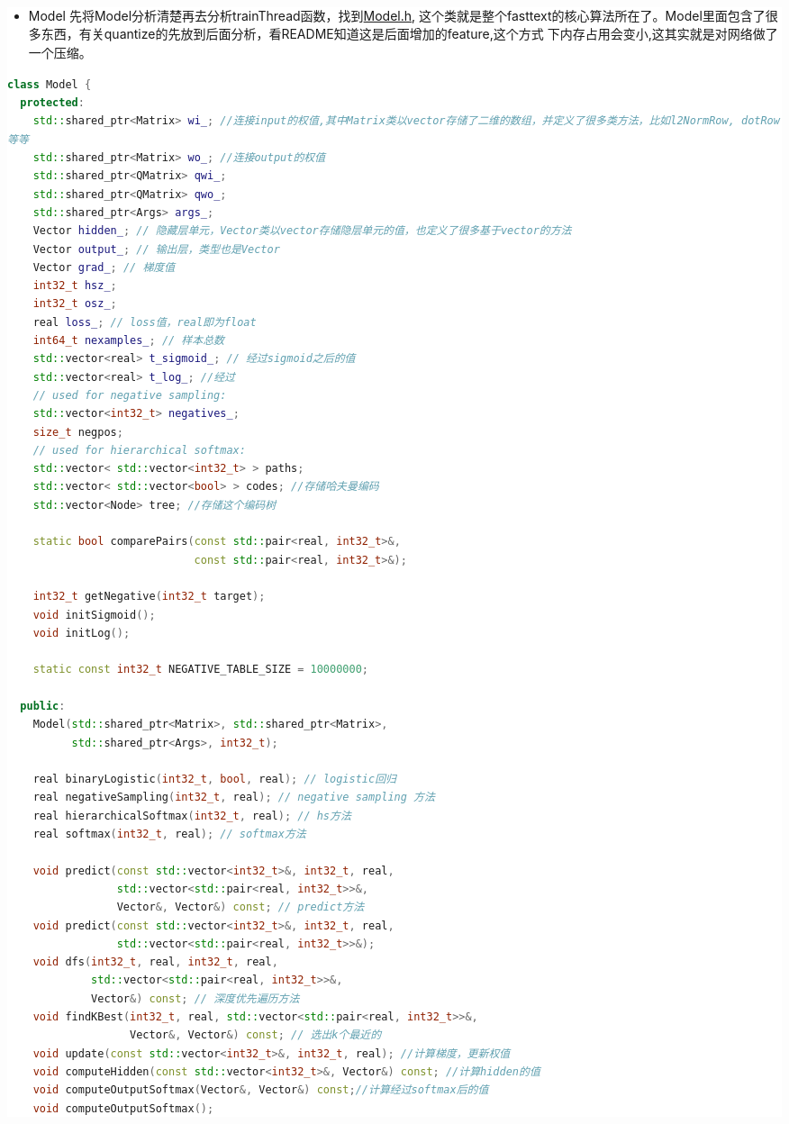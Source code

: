 + Model 先将Model分析清楚再去分析trainThread函数，找到[Model.h](https://github.com/facebookresearch/fastText/blob/master/src/model.h),
这个类就是整个fasttext的核心算法所在了。Model里面包含了很多东西，有关quantize的先放到后面分析，看README知道这是后面增加的feature,这个方式
下内存占用会变小,这其实就是对网络做了一个压缩。

```cpp
class Model {
  protected:
    std::shared_ptr<Matrix> wi_; //连接input的权值,其中Matrix类以vector存储了二维的数组，并定义了很多类方法，比如l2NormRow, dotRow等等
    std::shared_ptr<Matrix> wo_; //连接output的权值
    std::shared_ptr<QMatrix> qwi_;
    std::shared_ptr<QMatrix> qwo_;
    std::shared_ptr<Args> args_;
    Vector hidden_; // 隐藏层单元，Vector类以vector存储隐层单元的值，也定义了很多基于vector的方法
    Vector output_; // 输出层，类型也是Vector
    Vector grad_; // 梯度值
    int32_t hsz_;
    int32_t osz_;
    real loss_; // loss值，real即为float
    int64_t nexamples_; // 样本总数
    std::vector<real> t_sigmoid_; // 经过sigmoid之后的值
    std::vector<real> t_log_; //经过
    // used for negative sampling:
    std::vector<int32_t> negatives_;
    size_t negpos;
    // used for hierarchical softmax:
    std::vector< std::vector<int32_t> > paths;
    std::vector< std::vector<bool> > codes; //存储哈夫曼编码
    std::vector<Node> tree; //存储这个编码树

    static bool comparePairs(const std::pair<real, int32_t>&,
                             const std::pair<real, int32_t>&);

    int32_t getNegative(int32_t target);
    void initSigmoid();
    void initLog();

    static const int32_t NEGATIVE_TABLE_SIZE = 10000000;

  public:
    Model(std::shared_ptr<Matrix>, std::shared_ptr<Matrix>,
          std::shared_ptr<Args>, int32_t);

    real binaryLogistic(int32_t, bool, real); // logistic回归
    real negativeSampling(int32_t, real); // negative sampling 方法
    real hierarchicalSoftmax(int32_t, real); // hs方法
    real softmax(int32_t, real); // softmax方法

    void predict(const std::vector<int32_t>&, int32_t, real,
                 std::vector<std::pair<real, int32_t>>&,
                 Vector&, Vector&) const; // predict方法
    void predict(const std::vector<int32_t>&, int32_t, real,
                 std::vector<std::pair<real, int32_t>>&);
    void dfs(int32_t, real, int32_t, real,
             std::vector<std::pair<real, int32_t>>&,
             Vector&) const; // 深度优先遍历方法
    void findKBest(int32_t, real, std::vector<std::pair<real, int32_t>>&,
                   Vector&, Vector&) const; // 选出k个最近的
    void update(const std::vector<int32_t>&, int32_t, real); //计算梯度，更新权值
    void computeHidden(const std::vector<int32_t>&, Vector&) const; //计算hidden的值
    void computeOutputSoftmax(Vector&, Vector&) const;//计算经过softmax后的值
    void computeOutputSoftmax();

```